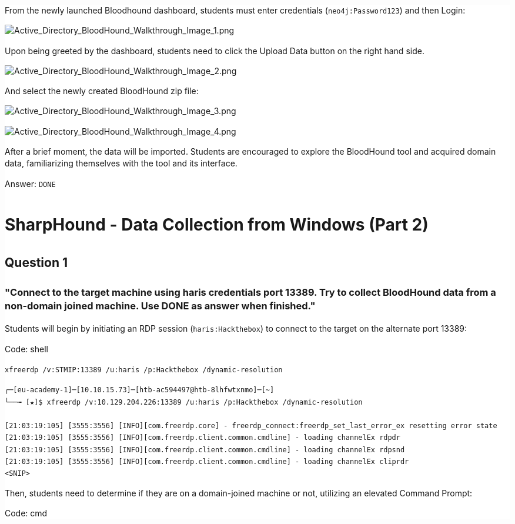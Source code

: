 From the newly launched Bloodhound dashboard, students must enter credentials (`neo4j:Password123`) and then Login:

![Active_Directory_BloodHound_Walkthrough_Image_1.png](https://academy.hackthebox.com/storage/walkthroughs/60/Active_Directory_BloodHound_Walkthrough_Image_1.png)

Upon being greeted by the dashboard, students need to click the Upload Data button on the right hand side.

![Active_Directory_BloodHound_Walkthrough_Image_2.png](https://academy.hackthebox.com/storage/walkthroughs/60/Active_Directory_BloodHound_Walkthrough_Image_2.png)

And select the newly created BloodHound zip file:

![Active_Directory_BloodHound_Walkthrough_Image_3.png](https://academy.hackthebox.com/storage/walkthroughs/60/Active_Directory_BloodHound_Walkthrough_Image_3.png)

![Active_Directory_BloodHound_Walkthrough_Image_4.png](https://academy.hackthebox.com/storage/walkthroughs/60/Active_Directory_BloodHound_Walkthrough_Image_4.png)

After a brief moment, the data will be imported. Students are encouraged to explore the BloodHound tool and acquired domain data, familiarizing themselves with the tool and its interface.

Answer: `DONE`

# SharpHound - Data Collection from Windows (Part 2)

## Question 1

### "Connect to the target machine using haris credentials port 13389. Try to collect BloodHound data from a non-domain joined machine. Use DONE as answer when finished."

Students will begin by initiating an RDP session (`haris:Hackthebox`) to connect to the target on the alternate port 13389:

Code: shell

```shell
xfreerdp /v:STMIP:13389 /u:haris /p:Hackthebox /dynamic-resolution
```

```shell-session
┌─[eu-academy-1]─[10.10.15.73]─[htb-ac594497@htb-8lhfwtxnmo]─[~]
└──╼ [★]$ xfreerdp /v:10.129.204.226:13389 /u:haris /p:Hackthebox /dynamic-resolution

[21:03:19:105] [3555:3556] [INFO][com.freerdp.core] - freerdp_connect:freerdp_set_last_error_ex resetting error state
[21:03:19:105] [3555:3556] [INFO][com.freerdp.client.common.cmdline] - loading channelEx rdpdr
[21:03:19:105] [3555:3556] [INFO][com.freerdp.client.common.cmdline] - loading channelEx rdpsnd
[21:03:19:105] [3555:3556] [INFO][com.freerdp.client.common.cmdline] - loading channelEx cliprdr
<SNIP>
```

Then, students need to determine if they are on a domain-joined machine or not, utilizing an elevated Command Prompt:

Code: cmd
